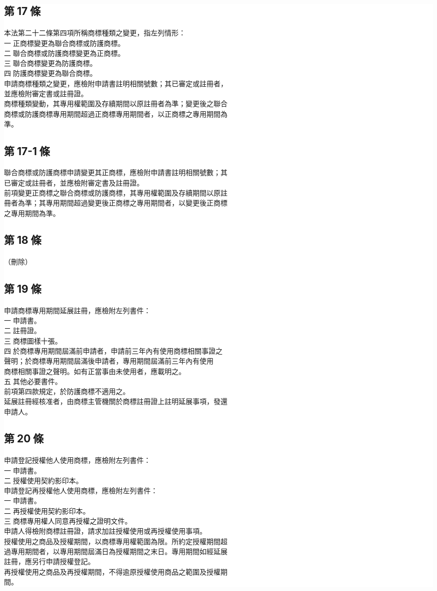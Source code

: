 第 17 條
--------
本法第二十二條第四項所稱商標種類之變更，指左列情形：  
一  正商標變更為聯合商標或防護商標。  
二  聯合商標或防護商標變更為正商標。  
三  聯合商標變更為防護商標。  
四  防護商標變更為聯合商標。  
申請商標種類之變更，應檢附申請書註明相關號數；其已審定或註冊者，  
並應檢附審定書或註冊證。  
商標種類變動，其專用權範圍及存續期間以原註冊者為準；變更後之聯合  
商標或防護商標專用期間超過正商標專用期間者，以正商標之專用期間為  
準。

第 17-1 條
----------
聯合商標或防護商標申請變更其正商標，應檢附申請書註明相關號數；其  
已審定或註冊者，並應檢附審定書及註冊證。  
前項變更正商標之聯合商標或防護商標，其專用權範圍及存續期間以原註  
冊者為準；其專用期間超過變更後正商標之專用期間者，以變更後正商標  
之專用期間為準。

第 18 條
--------
（刪除）

第 19 條
--------
申請商標專用期間延展註冊，應檢附左列書件：  
一  申請書。  
二  註冊證。  
三  商標圖樣十張。  
四  於商標專用期間屆滿前申請者，申請前三年內有使用商標相關事證之  
    聲明；於商標專用期間屆滿後申請者，專用期間屆滿前三年內有使用  
    商標相關事證之聲明。如有正當事由未使用者，應載明之。  
五  其他必要書件。  
前項第四款規定，於防護商標不適用之。  
延展註冊經核准者，由商標主管機關於商標註冊證上註明延展事項，發還  
申請人。

第 20 條
--------
申請登記授權他人使用商標，應檢附左列書件：  
一  申請書。  
二  授權使用契約影印本。  
申請登記再授權他人使用商標，應檢附左列書件：  
一  申請書。  
二  再授權使用契約影印本。  
三  商標專用權人同意再授權之證明文件。  
申請人得檢附商標註冊證，請求加註授權使用或再授權使用事項。  
授權使用之商品及授權期間，以商標專用權範圍為限。所約定授權期間超  
過專用期間者，以專用期間屆滿日為授權期間之末日。專用期間如經延展  
註冊，應另行申請授權登記。  
再授權使用之商品及再授權期間，不得逾原授權使用商品之範圍及授權期  
間。

